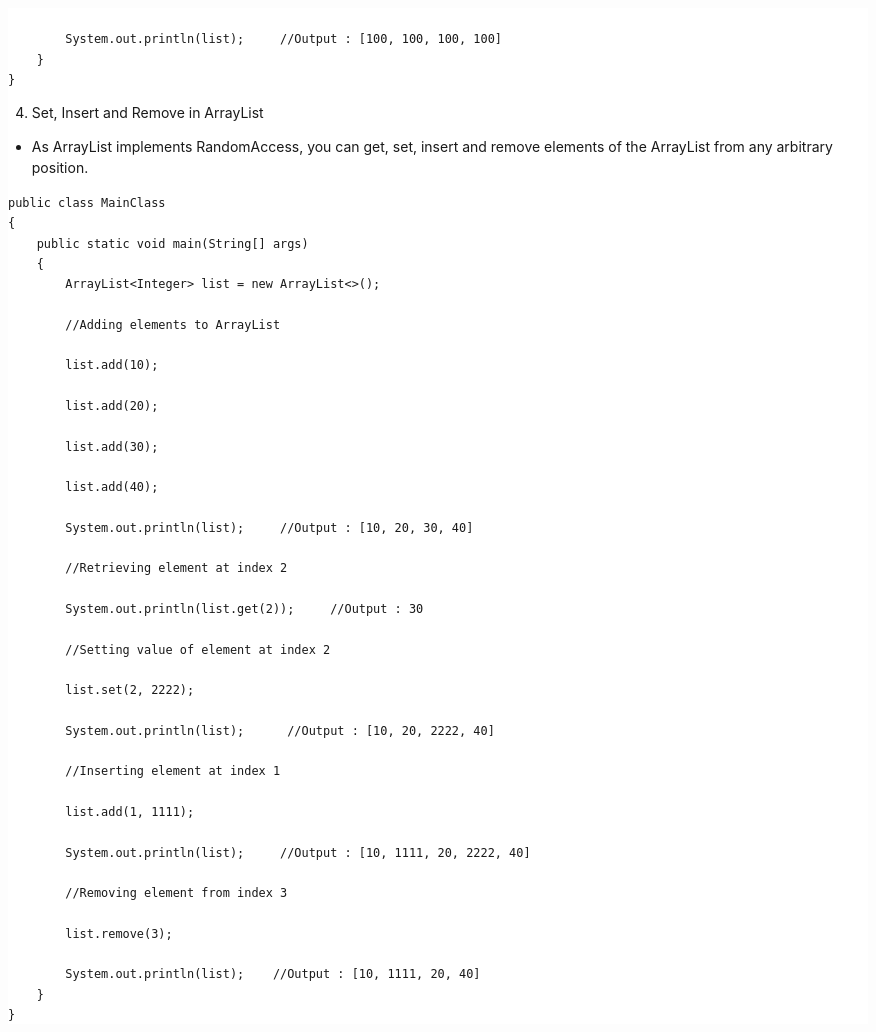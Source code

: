```
 
        System.out.println(list);     //Output : [100, 100, 100, 100]
    }
}
```

4) Set, Insert and Remove in ArrayList

- As ArrayList implements RandomAccess, you can get, set, insert and remove elements of the ArrayList from any arbitrary position.
```
public class MainClass
{
    public static void main(String[] args)
    {
        ArrayList<Integer> list = new ArrayList<>();
 
        //Adding elements to ArrayList
 
        list.add(10);
 
        list.add(20);
 
        list.add(30);
 
        list.add(40);
 
        System.out.println(list);     //Output : [10, 20, 30, 40]
 
        //Retrieving element at index 2
 
        System.out.println(list.get(2));     //Output : 30
 
        //Setting value of element at index 2
 
        list.set(2, 2222);
 
        System.out.println(list);      //Output : [10, 20, 2222, 40]
 
        //Inserting element at index 1
 
        list.add(1, 1111);
 
        System.out.println(list);     //Output : [10, 1111, 20, 2222, 40]
 
        //Removing element from index 3
 
        list.remove(3);
 
        System.out.println(list);    //Output : [10, 1111, 20, 40]
    }
}
```
